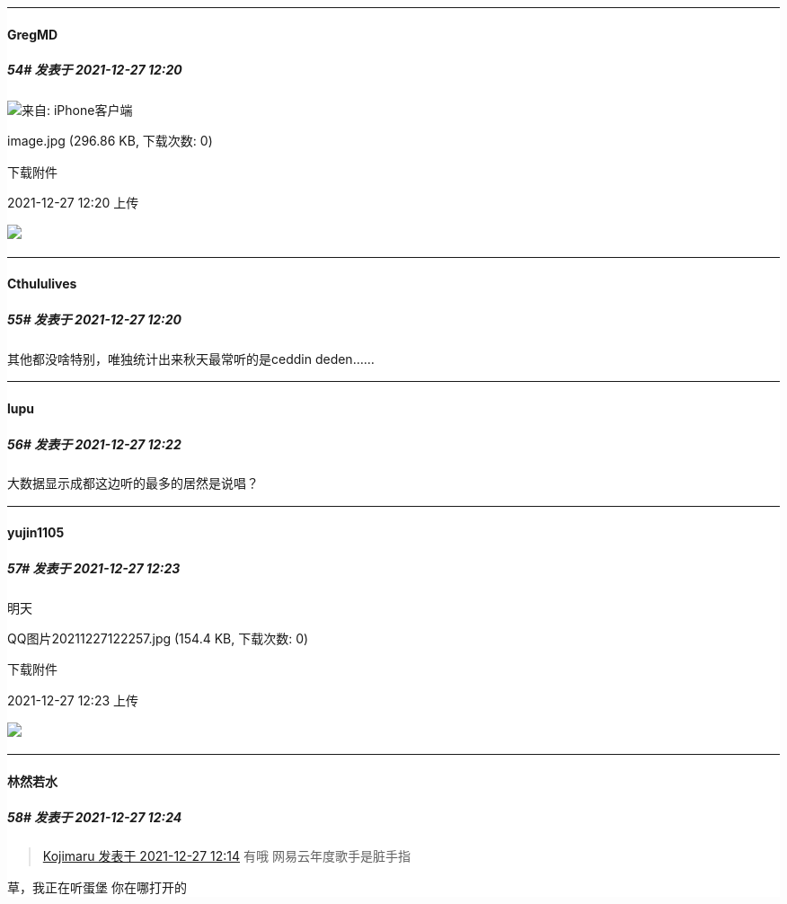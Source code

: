 *****

####  GregMD  
##### 54#       发表于 2021-12-27 12:20

<img src="https://static.saraba1st.com/image/smiley/face2017/067.png" referrerpolicy="no-referrer">来自: iPhone客户端

image.jpg
(296.86 KB, 下载次数: 0)

下载附件

2021-12-27 12:20 上传

<img src="https://img.saraba1st.com/forum/202112/27/122015n7720co0f0zp070f.jpg" referrerpolicy="no-referrer">

*****

####  Cthululives  
##### 55#       发表于 2021-12-27 12:20

其他都没啥特别，唯独统计出来秋天最常听的是ceddin deden……

*****

####  lupu  
##### 56#       发表于 2021-12-27 12:22

大数据显示成都这边听的最多的居然是说唱？

*****

####  yujin1105  
##### 57#       发表于 2021-12-27 12:23

明天

QQ图片20211227122257.jpg
(154.4 KB, 下载次数: 0)

下载附件

2021-12-27 12:23 上传

<img src="https://img.saraba1st.com/forum/202112/27/122322sjpyhhzpppjcy8n4.jpg" referrerpolicy="no-referrer">

*****

####  林然若水  
##### 58#       发表于 2021-12-27 12:24

<blockquote><a href="httphttps://bbs.saraba1st.com/2b/forum.php?mod=redirect&amp;goto=findpost&amp;pid=54061105&amp;ptid=2044276" target="_blank">Kojimaru 发表于 2021-12-27 12:14</a>
有哦
网易云年度歌手是脏手指</blockquote>
草，我正在听蛋堡 你在哪打开的
